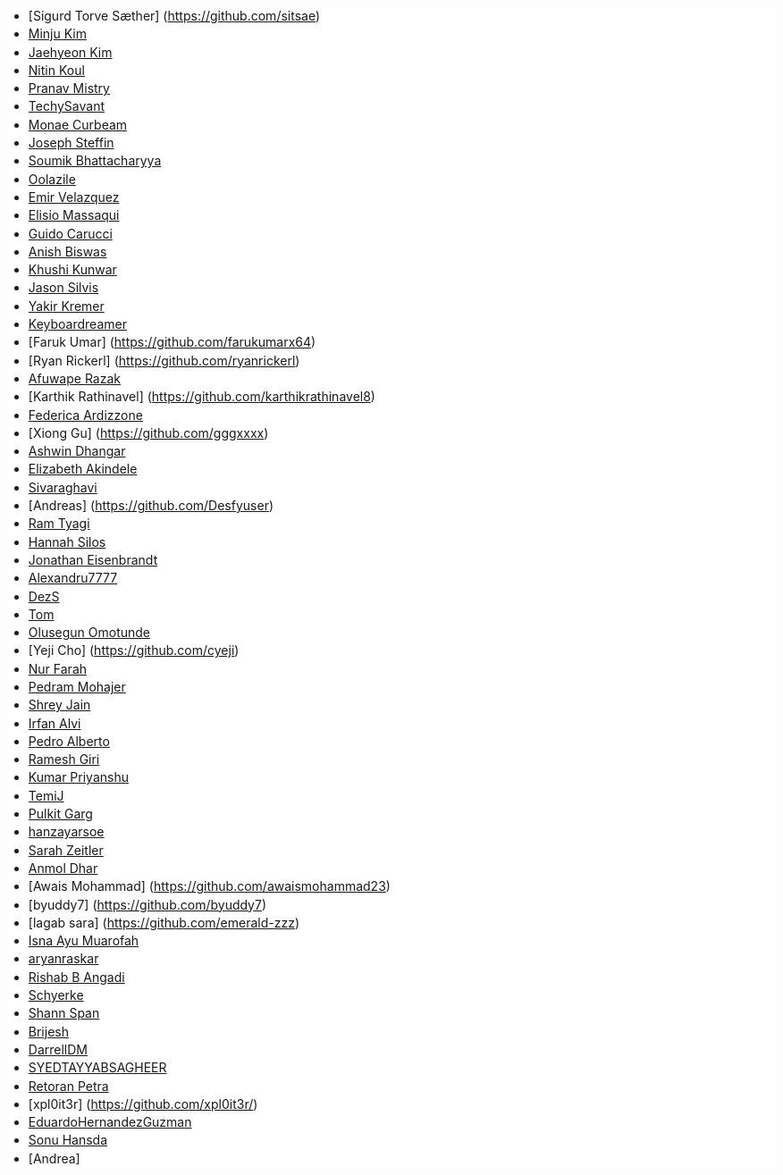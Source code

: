 - [Sigurd Torve Sæther] (https://github.com/sitsae)
- [Minju Kim](https://github.com/whyNot077)
- [Jaehyeon Kim](https://github.com/kiku99)
- [Nitin Koul](https://github.com/nitin-koul)
- [Pranav Mistry](https://github.com/PranavMistry3)
- [TechySavant](https://github.com/techy-savant)
- [Monae Curbeam](https://github.com/curbeammonae)
- [Joseph Steffin](https://github.com/steffinjoe)
- [Soumik Bhattacharyya](https://github.com/Soumik234)
- [Oolazile](https://github.com/oolazile)
- [Emir Velazquez](https://github.com/EmirVelazquez)
- [Elisio Massaqui](https://github.com/elisioMassaqui)
- [Guido Carucci](https://github.com/guido-an)
- [Anish Biswas](https://github.com/xeven777)
- [Khushi Kunwar](https://github.com/khushistar)
- [Jason Silvis](https://github.com/JSilvis73)
- [Yakir Kremer](https://github.com/yakirkremer)
- [Keyboardreamer](https://github.com/keyboardreamer)
- [Faruk Umar] (https://github.com/farukumarx64)
- [Ryan Rickerl] (https://github.com/ryanrickerl)
- [Afuwape Razak](https://github.com/Razaklekan113)
- [Karthik Rathinavel] (https://github.com/karthikrathinavel8)
- [Federica Ardizzone](https://github.com/belligerentcrow) 
- [Xiong Gu] (https://github.com/gggxxxx)
- [Ashwin Dhangar](https://github.com/MrAshwin2142)
- [Elizabeth Akindele](https://github.com/elizase405)
- [Sivaraghavi](https://github.com/Sivaraghavi) 
- [Andreas] (https://github.com/Desfyuser)
- [Ram Tyagi](https://github.com/Ram-tyagi)  
- [Hannah Silos](https://github.com/biobechi)
- [Jonathan Eisenbrandt](https://github.com/IcebergLettuc3)
- [Alexandru7777](https://github.com/alexandru7777)
- [DezS](https://github.com/DezS4125)
- [Tom](https://github.com/TMulekezi)
- [Olusegun Omotunde](https://github.com/omotuno)
- [Yeji Cho] (https://github.com/cyeji)
- [Nur Farah](https://github.com/Nur-farah)
- [Pedram Mohajer](https://github.com/pedram-mohajer)
- [Shrey Jain](https://github.com/Shrey943)
- [Irfan Alvi](https://github.com/irfanalvi67)
- [Pedro Alberto](https://github.com/Edlavio)
- [Ramesh Giri](https://github.com/Viper2627)
- [Kumar Priyanshu](https://github.com/kpriyashu2003)
- [TemiJ](https://github.com/tehmie)
- [Pulkit Garg](https://github.com/pulkitgarg04)
- [hanzayarsoe](https://github.com/hanzayarsoe)
- [Sarah Zeitler](https://github.com/ZeSa-333) 
- [Anmol Dhar](https://github.com/anmol-dhar)
- [Awais Mohammad] (https://github.com/awaismohammad23)
- [byuddy7] (https://github.com/byuddy7)
- [lagab sara] (https://github.com/emerald-zzz)
- [Isna Ayu Muarofah](https://github.com/isnaayu)
- [aryanraskar](https://github.com/aryanraskar)
- [Rishab B Angadi](https://github.com/rishabangadi)
- [Schyerke](https://github.com/Schyerke)
- [Shann Span](https://github.com/Shannspan)
- [Brijesh](https://github.com/BrijeshBurfal)
- [DarrellDM](https://github.com/DarrellDM)
- [SYEDTAYYABSAGHEER](https://github.com/SYEDTAYYABSAGHEER)
- [Retoran Petra](https://github.com/RetoranPetra)
- [xpl0it3r] (https://github.com/xpl0it3r/)
- [EduardoHernandezGuzman](https://github.com/EduardoHernandezGuzman)
- [Sonu Hansda](https://github.com/Sonu-Hansda)
- [Andrea]
